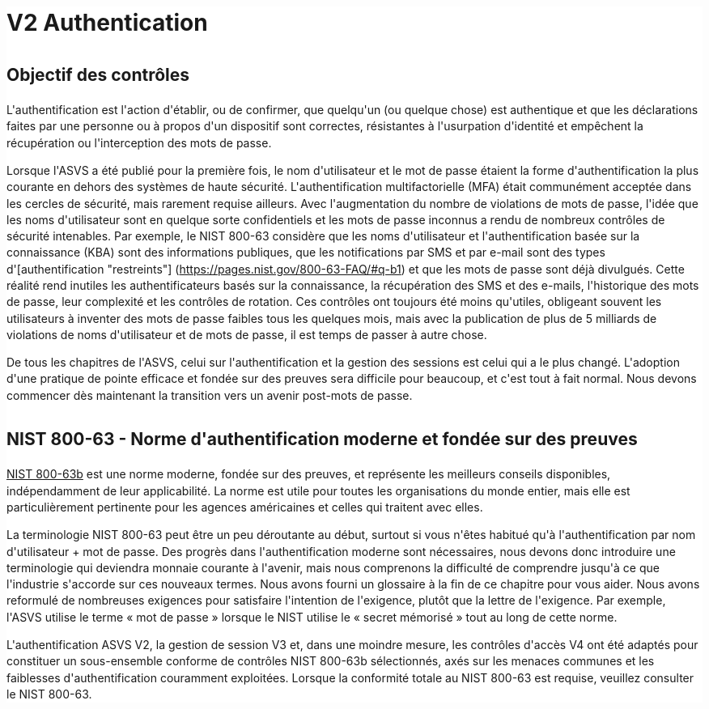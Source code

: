 # V2 Authentication

## Objectif des contrôles

L'authentification est l'action d'établir, ou de confirmer, que quelqu'un (ou quelque chose) est authentique et que les déclarations faites par une personne ou à propos d'un dispositif sont correctes, résistantes à l'usurpation d'identité et empêchent la récupération ou l'interception des mots de passe.

Lorsque l'ASVS a été publié pour la première fois, le nom d'utilisateur et le mot de passe étaient la forme d'authentification la plus courante en dehors des systèmes de haute sécurité. L'authentification multifactorielle (MFA) était communément acceptée dans les cercles de sécurité, mais rarement requise ailleurs. Avec l'augmentation du nombre de violations de mots de passe, l'idée que les noms d'utilisateur sont en quelque sorte confidentiels et les mots de passe inconnus a rendu de nombreux contrôles de sécurité intenables. Par exemple, le NIST 800-63 considère que les noms d'utilisateur et l'authentification basée sur la connaissance (KBA) sont des informations publiques, que les notifications par SMS et par e-mail sont des types d'[authentification "restreints"] (https://pages.nist.gov/800-63-FAQ/#q-b1) et que les mots de passe sont déjà divulgués. Cette réalité rend inutiles les authentificateurs basés sur la connaissance, la récupération des SMS et des e-mails, l'historique des mots de passe, leur complexité et les contrôles de rotation. Ces contrôles ont toujours été moins qu'utiles, obligeant souvent les utilisateurs à inventer des mots de passe faibles tous les quelques mois, mais avec la publication de plus de 5 milliards de violations de noms d'utilisateur et de mots de passe, il est temps de passer à autre chose.

De tous les chapitres de l'ASVS, celui sur l'authentification et la gestion des sessions est celui qui a le plus changé. L'adoption d'une pratique de pointe efficace et fondée sur des preuves sera difficile pour beaucoup, et c'est tout à fait normal. Nous devons commencer dès maintenant la transition vers un avenir post-mots de passe.

## NIST 800-63 - Norme d'authentification moderne et fondée sur des preuves

[NIST 800-63b](https://pages.nist.gov/800-63-3/sp800-63b.html) est une norme moderne, fondée sur des preuves, et représente les meilleurs conseils disponibles, indépendamment de leur applicabilité. La norme est utile pour toutes les organisations du monde entier, mais elle est particulièrement pertinente pour les agences américaines et celles qui traitent avec elles.

La terminologie NIST 800-63 peut être un peu déroutante au début, surtout si vous n'êtes habitué qu'à l'authentification par nom d'utilisateur + mot de passe. Des progrès dans l'authentification moderne sont nécessaires, nous devons donc introduire une terminologie qui deviendra monnaie courante à l'avenir, mais nous comprenons la difficulté de comprendre jusqu'à ce que l'industrie s'accorde sur ces nouveaux termes. Nous avons fourni un glossaire à la fin de ce chapitre pour vous aider. Nous avons reformulé de nombreuses exigences pour satisfaire l'intention de l'exigence, plutôt que la lettre de l'exigence. Par exemple, l'ASVS utilise le terme « mot de passe » lorsque le NIST utilise le « secret mémorisé » tout au long de cette norme.

L'authentification ASVS V2, la gestion de session V3 et, dans une moindre mesure, les contrôles d'accès V4 ont été adaptés pour constituer un sous-ensemble conforme de contrôles NIST 800-63b sélectionnés, axés sur les menaces communes et les faiblesses d'authentification couramment exploitées. Lorsque la conformité totale au NIST 800-63 est requise, veuillez consulter le NIST 800-63.

